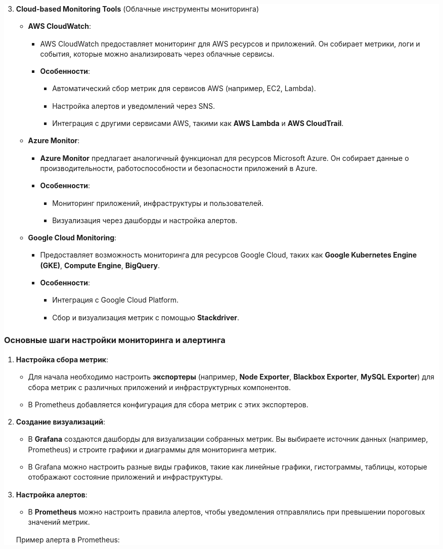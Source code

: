 3. **Cloud-based Monitoring Tools** (Облачные инструменты мониторинга)
    
    - **AWS CloudWatch**:
        
        - AWS CloudWatch предоставляет мониторинг для AWS ресурсов и приложений. Он собирает метрики, логи и события, которые можно анализировать через облачные сервисы.
            
        - **Особенности**:
            
            - Автоматический сбор метрик для сервисов AWS (например, EC2, Lambda).
                
            - Настройка алертов и уведомлений через SNS.
                
            - Интеграция с другими сервисами AWS, такими как **AWS Lambda** и **AWS CloudTrail**.
                
    - **Azure Monitor**:
        
        - **Azure Monitor** предлагает аналогичный функционал для ресурсов Microsoft Azure. Он собирает данные о производительности, работоспособности и безопасности приложений в Azure.
            
        - **Особенности**:
            
            - Мониторинг приложений, инфраструктуры и пользователей.
                
            - Визуализация через дашборды и настройка алертов.
                
    - **Google Cloud Monitoring**:
        
        - Предоставляет возможность мониторинга для ресурсов Google Cloud, таких как **Google Kubernetes Engine (GKE)**, **Compute Engine**, **BigQuery**.
            
        - **Особенности**:
            
            - Интеграция с Google Cloud Platform.
                
            - Сбор и визуализация метрик с помощью **Stackdriver**.
                

### **Основные шаги настройки мониторинга и алертинга**

1. **Настройка сбора метрик**:
    
    - Для начала необходимо настроить **экспортеры** (например, **Node Exporter**, **Blackbox Exporter**, **MySQL Exporter**) для сбора метрик с различных приложений и инфраструктурных компонентов.
        
    - В Prometheus добавляется конфигурация для сбора метрик с этих экспортеров.
        
2. **Создание визуализаций**:
    
    - В **Grafana** создаются дашборды для визуализации собранных метрик. Вы выбираете источник данных (например, Prometheus) и строите графики и диаграммы для мониторинга метрик.
        
    - В Grafana можно настроить разные виды графиков, такие как линейные графики, гистограммы, таблицы, которые отображают состояние приложений и инфраструктуры.
        
3. **Настройка алертов**:
    
    - В **Prometheus** можно настроить правила алертов, чтобы уведомления отправлялись при превышении пороговых значений метрик.
        
    
    Пример алерта в Prometheus:
    